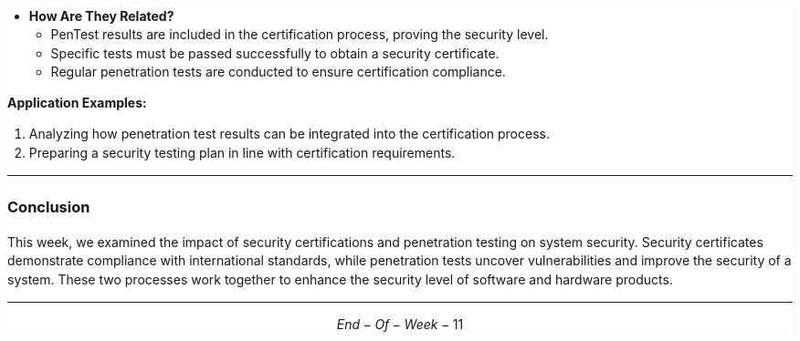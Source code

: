 - **How Are They Related?**
  - PenTest results are included in the certification process, proving the security level.
  - Specific tests must be passed successfully to obtain a security certificate.
  - Regular penetration tests are conducted to ensure certification compliance.

**Application Examples:**

1. Analyzing how penetration test results can be integrated into the certification process.
2. Preparing a security testing plan in line with certification requirements.

---

### **Conclusion**

This week, we examined the impact of security certifications and penetration testing on system security. Security certificates demonstrate compliance with international standards, while penetration tests uncover vulnerabilities and improve the security of a system. These two processes work together to enhance the security level of software and hardware products.

---

$$
End-Of-Week-11
$$
